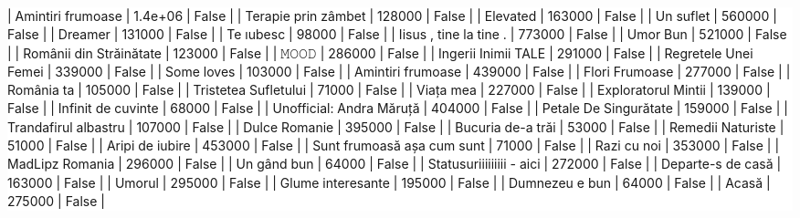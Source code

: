 | Amintiri frumoase                                   |      1.4e+06 | False               |
| Terapie prin zâmbet                                 | 128000       | False               |
| Elevated                                            | 163000       | False               |
| Un suflet                                           | 560000       | False               |
| Dreamer                                             | 131000       | False               |
| Te ıubesc                                           |  98000       | False               |
| Iisus , tine la tine .                              | 773000       | False               |
| Umor Bun                                            | 521000       | False               |
| Românii din Străinătate                             | 123000       | False               |
| 𝙼𝙾𝙾𝙳                                                | 286000       | False               |
| Ingerii Inimii TALE                                 | 291000       | False               |
| Regretele Unei Femei                                | 339000       | False               |
| Some loves                                          | 103000       | False               |
| Amintiri frumoase                                   | 439000       | False               |
| Flori Frumoase                                      | 277000       | False               |
| România ta                                          | 105000       | False               |
| Tristetea Sufletului                                |  71000       | False               |
| Viața mea                                           | 227000       | False               |
| Exploratorul Mintii                                 | 139000       | False               |
| Infinit de cuvinte                                  |  68000       | False               |
| Unofficial: Andra Măruță                            | 404000       | False               |
| Petale De Singurătate                               | 159000       | False               |
| Trandafirul albastru                                | 107000       | False               |
| Dulce Romanie                                       | 395000       | False               |
| Bucuria de-a trăi                                   |  53000       | False               |
| Remedii Naturiste                                   |  51000       | False               |
| Aripi de iubire                                     | 453000       | False               |
| Sunt frumoasă așa cum sunt                          |  71000       | False               |
| Razi cu noi                                         | 353000       | False               |
| MadLipz Romania                                     | 296000       | False               |
| Un gând bun                                         |  64000       | False               |
| Statusuriiiiiiiii - aici                            | 272000       | False               |
| Departe-s de casă                                   | 163000       | False               |
| Umorul                                              | 295000       | False               |
| Glume interesante                                   | 195000       | False               |
| Dumnezeu e bun                                      |  64000       | False               |
| Acasă                                               | 275000       | False               |